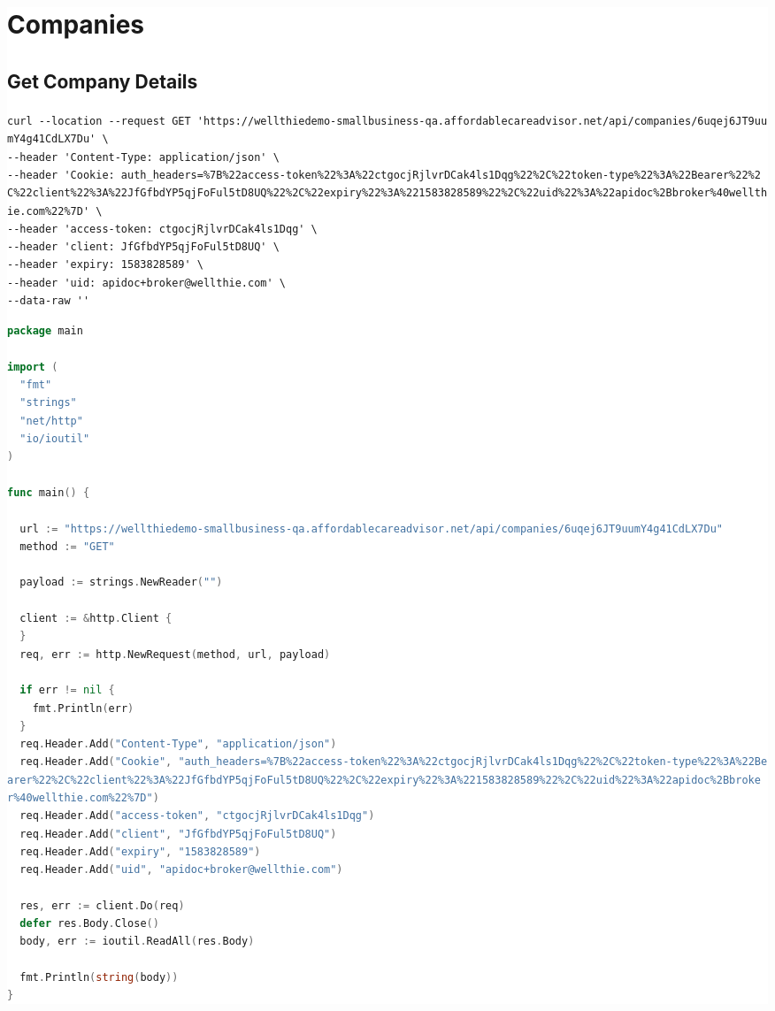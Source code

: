 # Companies

## Get Company Details

```shell
curl --location --request GET 'https://wellthiedemo-smallbusiness-qa.affordablecareadvisor.net/api/companies/6uqej6JT9uumY4g41CdLX7Du' \
--header 'Content-Type: application/json' \
--header 'Cookie: auth_headers=%7B%22access-token%22%3A%22ctgocjRjlvrDCak4ls1Dqg%22%2C%22token-type%22%3A%22Bearer%22%2C%22client%22%3A%22JfGfbdYP5qjFoFul5tD8UQ%22%2C%22expiry%22%3A%221583828589%22%2C%22uid%22%3A%22apidoc%2Bbroker%40wellthie.com%22%7D' \
--header 'access-token: ctgocjRjlvrDCak4ls1Dqg' \
--header 'client: JfGfbdYP5qjFoFul5tD8UQ' \
--header 'expiry: 1583828589' \
--header 'uid: apidoc+broker@wellthie.com' \
--data-raw ''
```

```go
package main

import (
  "fmt"
  "strings"
  "net/http"
  "io/ioutil"
)

func main() {

  url := "https://wellthiedemo-smallbusiness-qa.affordablecareadvisor.net/api/companies/6uqej6JT9uumY4g41CdLX7Du"
  method := "GET"

  payload := strings.NewReader("")

  client := &http.Client {
  }
  req, err := http.NewRequest(method, url, payload)

  if err != nil {
    fmt.Println(err)
  }
  req.Header.Add("Content-Type", "application/json")
  req.Header.Add("Cookie", "auth_headers=%7B%22access-token%22%3A%22ctgocjRjlvrDCak4ls1Dqg%22%2C%22token-type%22%3A%22Bearer%22%2C%22client%22%3A%22JfGfbdYP5qjFoFul5tD8UQ%22%2C%22expiry%22%3A%221583828589%22%2C%22uid%22%3A%22apidoc%2Bbroker%40wellthie.com%22%7D")
  req.Header.Add("access-token", "ctgocjRjlvrDCak4ls1Dqg")
  req.Header.Add("client", "JfGfbdYP5qjFoFul5tD8UQ")
  req.Header.Add("expiry", "1583828589")
  req.Header.Add("uid", "apidoc+broker@wellthie.com")

  res, err := client.Do(req)
  defer res.Body.Close()
  body, err := ioutil.ReadAll(res.Body)

  fmt.Println(string(body))
}
```
